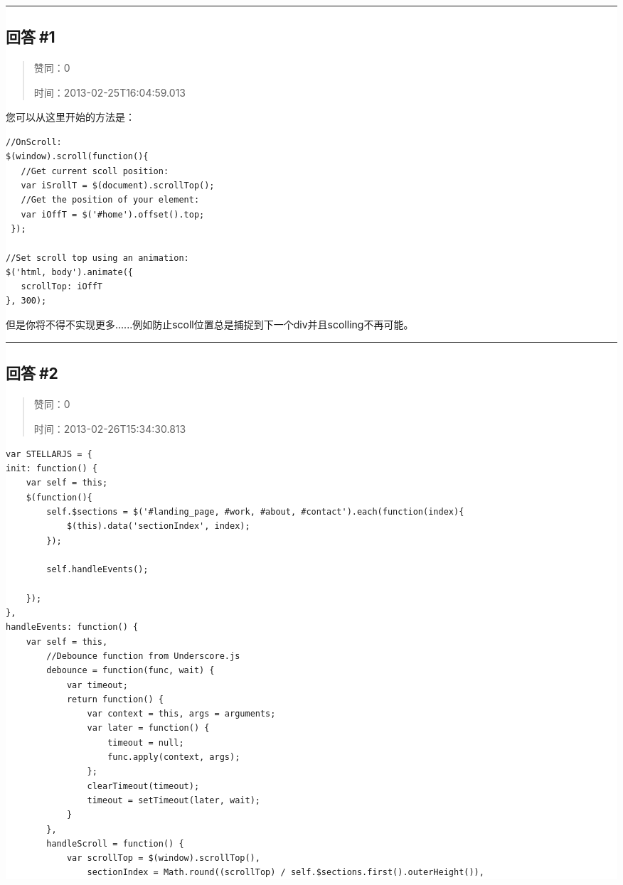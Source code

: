 * * *

## 回答 #1

> 赞同：0
> 
> 时间：2013-02-25T16:04:59.013

您可以从这里开始的方法是：

```
//OnScroll:
$(window).scroll(function(){
   //Get current scoll position:
   var iSrollT = $(document).scrollTop();
   //Get the position of your element:
   var iOffT = $('#home').offset().top;
 });

//Set scroll top using an animation:
$('html, body').animate({       
   scrollTop: iOffT
}, 300); 
```

但是你将不得不实现更多......例如防止scoll位置总是捕捉到下一个div并且scolling不再可能。

* * *

## 回答 #2

> 赞同：0
> 
> 时间：2013-02-26T15:34:30.813

```
var STELLARJS = {
init: function() {
    var self = this;
    $(function(){
        self.$sections = $('#landing_page, #work, #about, #contact').each(function(index){
            $(this).data('sectionIndex', index);
        });

        self.handleEvents();

    });
},
handleEvents: function() {
    var self = this,
        //Debounce function from Underscore.js
        debounce = function(func, wait) {
            var timeout;
            return function() {
                var context = this, args = arguments;
                var later = function() {
                    timeout = null;
                    func.apply(context, args);
                };
                clearTimeout(timeout);
                timeout = setTimeout(later, wait);
            }
        },
        handleScroll = function() {
            var scrollTop = $(window).scrollTop(),
                sectionIndex = Math.round((scrollTop) / self.$sections.first().outerHeight()),
```